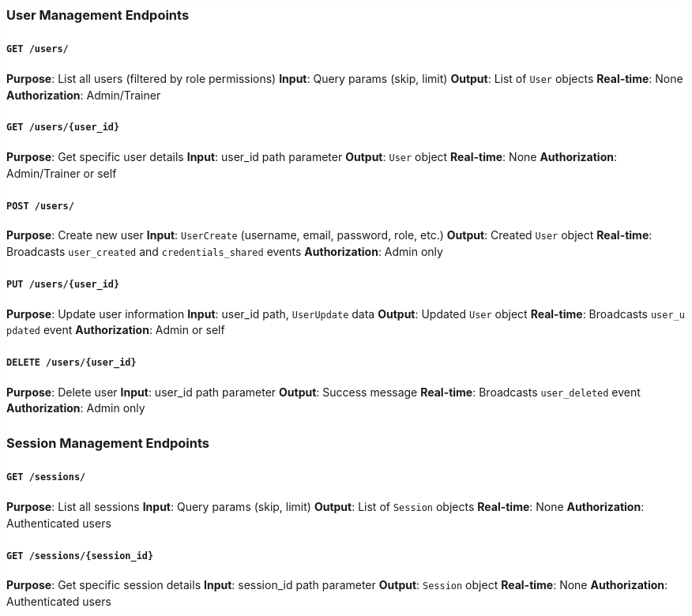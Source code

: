 ### User Management Endpoints

#### `GET /users/`
**Purpose**: List all users (filtered by role permissions)
**Input**: Query params (skip, limit)
**Output**: List of `User` objects
**Real-time**: None
**Authorization**: Admin/Trainer

#### `GET /users/{user_id}`
**Purpose**: Get specific user details
**Input**: user_id path parameter
**Output**: `User` object
**Real-time**: None
**Authorization**: Admin/Trainer or self

#### `POST /users/`
**Purpose**: Create new user
**Input**: `UserCreate` (username, email, password, role, etc.)
**Output**: Created `User` object
**Real-time**: Broadcasts `user_created` and `credentials_shared` events
**Authorization**: Admin only

#### `PUT /users/{user_id}`
**Purpose**: Update user information
**Input**: user_id path, `UserUpdate` data
**Output**: Updated `User` object
**Real-time**: Broadcasts `user_updated` event
**Authorization**: Admin or self

#### `DELETE /users/{user_id}`
**Purpose**: Delete user
**Input**: user_id path parameter
**Output**: Success message
**Real-time**: Broadcasts `user_deleted` event
**Authorization**: Admin only

### Session Management Endpoints

#### `GET /sessions/`
**Purpose**: List all sessions
**Input**: Query params (skip, limit)
**Output**: List of `Session` objects
**Real-time**: None
**Authorization**: Authenticated users

#### `GET /sessions/{session_id}`
**Purpose**: Get specific session details
**Input**: session_id path parameter
**Output**: `Session` object
**Real-time**: None
**Authorization**: Authenticated users
